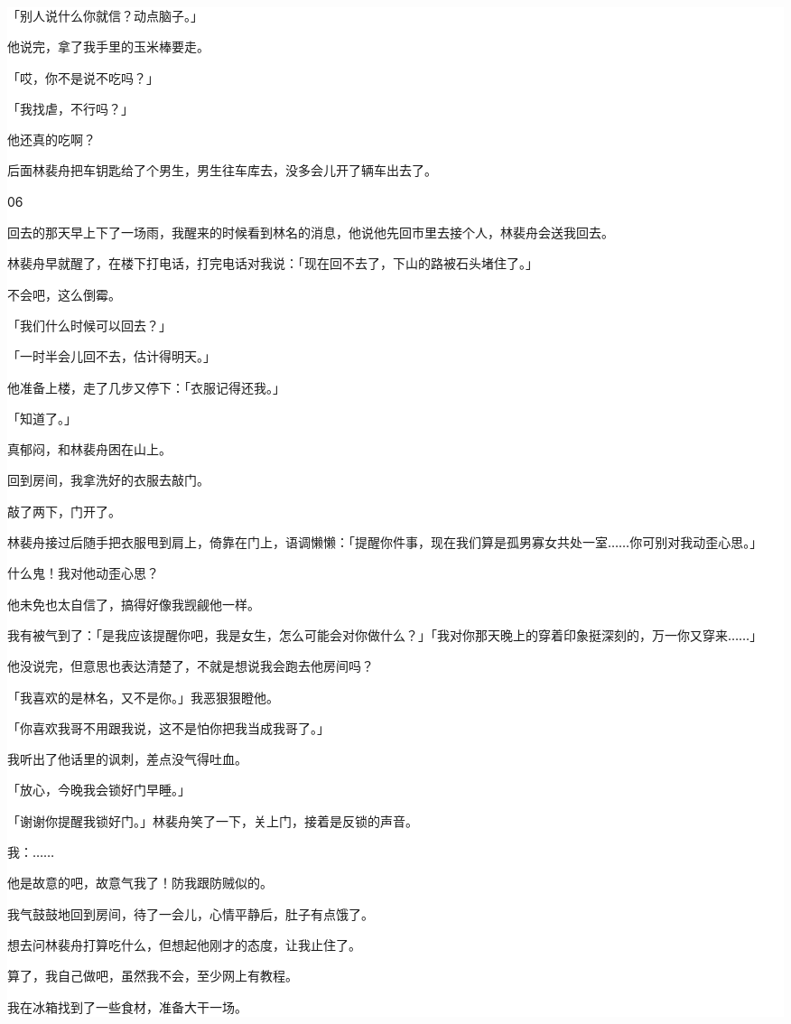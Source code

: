 「别人说什么你就信？动点脑子。」

他说完，拿了我手里的玉米棒要走。

「哎，你不是说不吃吗？」

「我找虐，不行吗？」

他还真的吃啊？

后面林裴舟把车钥匙给了个男生，男生往车库去，没多会儿开了辆车出去了。

06

回去的那天早上下了一场雨，我醒来的时候看到林名的消息，他说他先回市里去接个人，林裴舟会送我回去。

林裴舟早就醒了，在楼下打电话，打完电话对我说：「现在回不去了，下山的路被石头堵住了。」

不会吧，这么倒霉。

「我们什么时候可以回去？」

「一时半会儿回不去，估计得明天。」

他准备上楼，走了几步又停下：「衣服记得还我。」

「知道了。」

真郁闷，和林裴舟困在山上。

回到房间，我拿洗好的衣服去敲门。

敲了两下，门开了。

林裴舟接过后随手把衣服甩到肩上，倚靠在门上，语调懒懒：「提醒你件事，现在我们算是孤男寡女共处一室……你可别对我动歪心思。」

什么鬼！我对他动歪心思？

他未免也太自信了，搞得好像我觊觎他一样。

我有被气到了：「是我应该提醒你吧，我是女生，怎么可能会对你做什么？」「我对你那天晚上的穿着印象挺深刻的，万一你又穿来……」

他没说完，但意思也表达清楚了，不就是想说我会跑去他房间吗？

「我喜欢的是林名，又不是你。」我恶狠狠瞪他。

「你喜欢我哥不用跟我说，这不是怕你把我当成我哥了。」

我听出了他话里的讽刺，差点没气得吐血。

「放心，今晚我会锁好门早睡。」

「谢谢你提醒我锁好门。」林裴舟笑了一下，关上门，接着是反锁的声音。

我：……

他是故意的吧，故意气我了！防我跟防贼似的。

我气鼓鼓地回到房间，待了一会儿，心情平静后，肚子有点饿了。

想去问林裴舟打算吃什么，但想起他刚才的态度，让我止住了。

算了，我自己做吧，虽然我不会，至少网上有教程。

我在冰箱找到了一些食材，准备大干一场。
